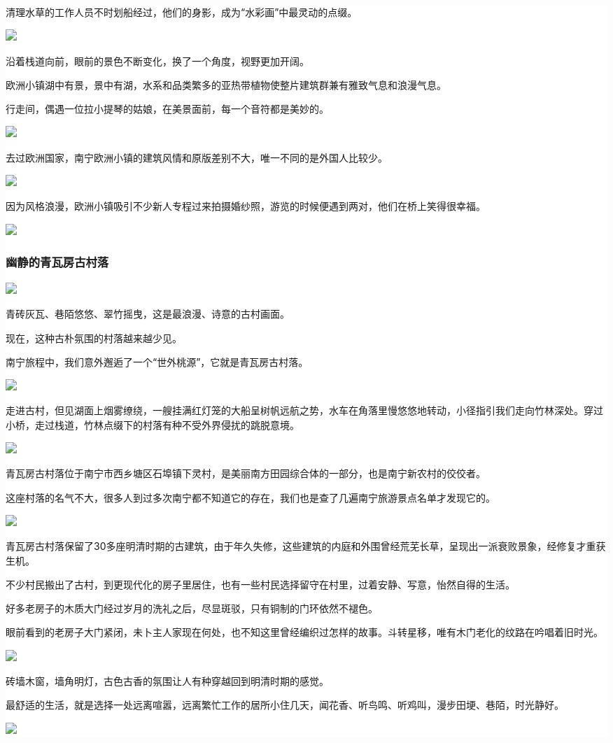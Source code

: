 清理水草的工作人员不时划船经过，他们的身影，成为“水彩画”中最灵动的点缀。

![](https://s.tuniu.net/qn/image/cd2c2d830eb548c6066102e90f5fc908/72718928-7752-457f-bc62-0eddca3b02c0.jpg?imageView2/2/w/800/h/0)

沿着栈道向前，眼前的景色不断变化，换了一个角度，视野更加开阔。

欧洲小镇湖中有景，景中有湖，水系和品类繁多的亚热带植物使整片建筑群兼有雅致气息和浪漫气息。

行走间，偶遇一位拉小提琴的姑娘，在美景面前，每一个音符都是美妙的。

![](https://s.tuniu.net/qn/image/cd2c2d830eb548c6066102e90f5fc908/e0bfe33f-43b6-414d-be42-0634b9ffc1a2.jpg?imageView2/2/w/800/h/0)

去过欧洲国家，南宁欧洲小镇的建筑风情和原版差别不大，唯一不同的是外国人比较少。

![](https://s.tuniu.net/qn/image/cd2c2d830eb548c6066102e90f5fc908/28fc99a7-7b5b-4dcc-a4ff-0b6b39d1ce11.jpg?imageView2/2/w/800/h/0)

因为风格浪漫，欧洲小镇吸引不少新人专程过来拍摄婚纱照，游览的时候便遇到两对，他们在桥上笑得很幸福。

![](https://s.tuniu.net/qn/image/cd2c2d830eb548c6066102e90f5fc908/122220a7-8f1f-4e60-b7a8-7d4c04f76fd7.jpg?imageView2/2/w/800/h/0)

### 幽静的青瓦房古村落

![](https://s.tuniu.net/qn/image/cd2c2d830eb548c6066102e90f5fc908/7cf2d62b-960e-46e3-8060-0223aa61753d.jpg?imageView2/2/w/800/h/0)

青砖灰瓦、巷陌悠悠、翠竹摇曳，这是最浪漫、诗意的古村画面。

现在，这种古朴氛围的村落越来越少见。

南宁旅程中，我们意外邂逅了一个“世外桃源”，它就是青瓦房古村落。

![](https://s.tuniu.net/qn/image/cd2c2d830eb548c6066102e90f5fc908/57368a4a-cb30-47f6-a8d6-86d64789bfd5.jpg?imageView2/2/w/800/h/0)

走进古村，但见湖面上烟雾缭绕，一艘挂满红灯笼的大船呈树帆远航之势，水车在角落里慢悠悠地转动，小径指引我们走向竹林深处。穿过小桥，走过栈道，竹林点缀下的村落有种不受外界侵扰的跳脱意境。

![](https://s.tuniu.net/qn/image/cd2c2d830eb548c6066102e90f5fc908/b92cc899-d6a7-432b-ab5c-d52233c85b80.jpg?imageView2/2/w/800/h/0)

青瓦房古村落位于南宁市西乡塘区石埠镇下灵村，是美丽南方田园综合体的一部分，也是南宁新农村的佼佼者。

这座村落的名气不大，很多人到过多次南宁都不知道它的存在，我们也是查了几遍南宁旅游景点名单才发现它的。

![](https://s.tuniu.net/qn/image/cd2c2d830eb548c6066102e90f5fc908/b16ca6f0-23aa-4f05-99f1-c22b88c67060.jpg?imageView2/2/w/800/h/0)

青瓦房古村落保留了30多座明清时期的古建筑，由于年久失修，这些建筑的内庭和外围曾经荒芜长草，呈现出一派衰败景象，经修复才重获生机。

不少村民搬出了古村，到更现代化的房子里居住，也有一些村民选择留守在村里，过着安静、写意，怡然自得的生活。

好多老房子的木质大门经过岁月的洗礼之后，尽显斑驳，只有铜制的门环依然不褪色。

眼前看到的老房子大门紧闭，未卜主人家现在何处，也不知这里曾经编织过怎样的故事。斗转星移，唯有木门老化的纹路在吟唱着旧时光。

![](https://s.tuniu.net/qn/image/cd2c2d830eb548c6066102e90f5fc908/2b55d803-95e5-4250-a88a-8ec9c174559d.jpg?imageView2/2/w/800/h/0)

砖墙木窗，墙角明灯，古色古香的氛围让人有种穿越回到明清时期的感觉。

最舒适的生活，就是选择一处远离喧嚣，远离繁忙工作的居所小住几天，闻花香、听鸟鸣、听鸡叫，漫步田埂、巷陌，时光静好。

![](https://s.tuniu.net/qn/image/cd2c2d830eb548c6066102e90f5fc908/85cc4db9-86f6-47e4-a2b9-6f0c8875b519.jpg?imageView2/2/w/800/h/0)
